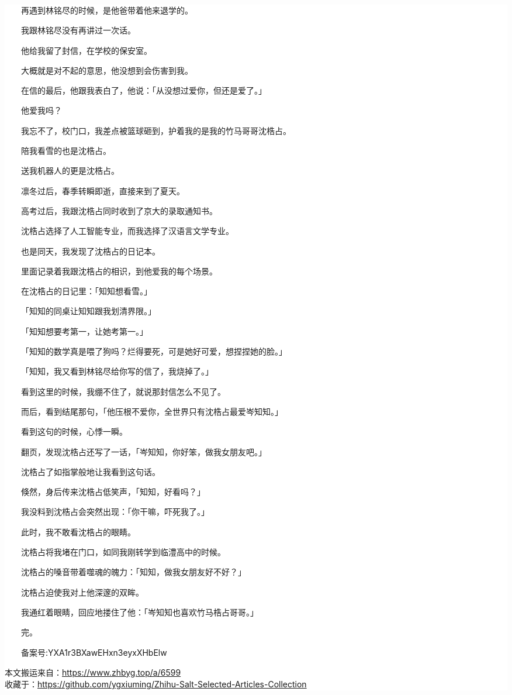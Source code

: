 &emsp;&emsp;再遇到林铭尽的时候，是他爸带着他来退学的。  
  
&emsp;&emsp;我跟林铭尽没有再讲过一次话。  
  
&emsp;&emsp;他给我留了封信，在学校的保安室。  
  
&emsp;&emsp;大概就是对不起的意思，他没想到会伤害到我。  
  
&emsp;&emsp;在信的最后，他跟我表白了，他说：「从没想过爱你，但还是爱了。」  
  
&emsp;&emsp;他爱我吗？  
  
&emsp;&emsp;我忘不了，校门口，我差点被篮球砸到，护着我的是我的竹马哥哥沈梏占。  
  
&emsp;&emsp;陪我看雪的也是沈梏占。  
  
&emsp;&emsp;送我机器人的更是沈梏占。  
  
&emsp;&emsp;凛冬过后，春季转瞬即逝，直接来到了夏天。  
  
&emsp;&emsp;高考过后，我跟沈梏占同时收到了京大的录取通知书。  
  
&emsp;&emsp;沈梏占选择了人工智能专业，而我选择了汉语言文学专业。  
  
&emsp;&emsp;也是同天，我发现了沈梏占的日记本。  
  
&emsp;&emsp;里面记录着我跟沈梏占的相识，到他爱我的每个场景。  
  
&emsp;&emsp;在沈梏占的日记里：「知知想看雪。」  
  
&emsp;&emsp;「知知的同桌让知知跟我划清界限。」  
  
&emsp;&emsp;「知知想要考第一，让她考第一。」  
  
&emsp;&emsp;「知知的数学真是喂了狗吗？烂得要死，可是她好可爱，想捏捏她的脸。」  
  
&emsp;&emsp;「知知，我又看到林铭尽给你写的信了，我烧掉了。」  
  
&emsp;&emsp;看到这里的时候，我绷不住了，就说那封信怎么不见了。  
  
&emsp;&emsp;而后，看到结尾那句，「他压根不爱你，全世界只有沈梏占最爱岑知知。」  
  
&emsp;&emsp;看到这句的时候，心悸一瞬。  
  
&emsp;&emsp;翻页，发现沈梏占还写了一话，「岑知知，你好笨，做我女朋友吧。」  
  
&emsp;&emsp;沈梏占了如指掌般地让我看到这句话。  
  
&emsp;&emsp;倏然，身后传来沈梏占低笑声，「知知，好看吗？」  
  
&emsp;&emsp;我没料到沈梏占会突然出现：「你干嘛，吓死我了。」  
  
&emsp;&emsp;此时，我不敢看沈梏占的眼睛。  
  
&emsp;&emsp;沈梏占将我堵在门口，如同我刚转学到临澧高中的时候。  
  
&emsp;&emsp;沈梏占的嗓音带着噬魂的魄力：「知知，做我女朋友好不好？」  
  
&emsp;&emsp;沈梏占迫使我对上他深邃的双眸。  
  
&emsp;&emsp;我通红着眼睛，回应地搂住了他：「岑知知也喜欢竹马梏占哥哥。」  
  
&emsp;&emsp;完。  
  
&emsp;&emsp;备案号:YXA1r3BXawEHxn3eyxXHbElw  
  
本文搬运来自：https://www.zhbyg.top/a/6599  
 收藏于：https://github.com/ygxiuming/Zhihu-Salt-Selected-Articles-Collection